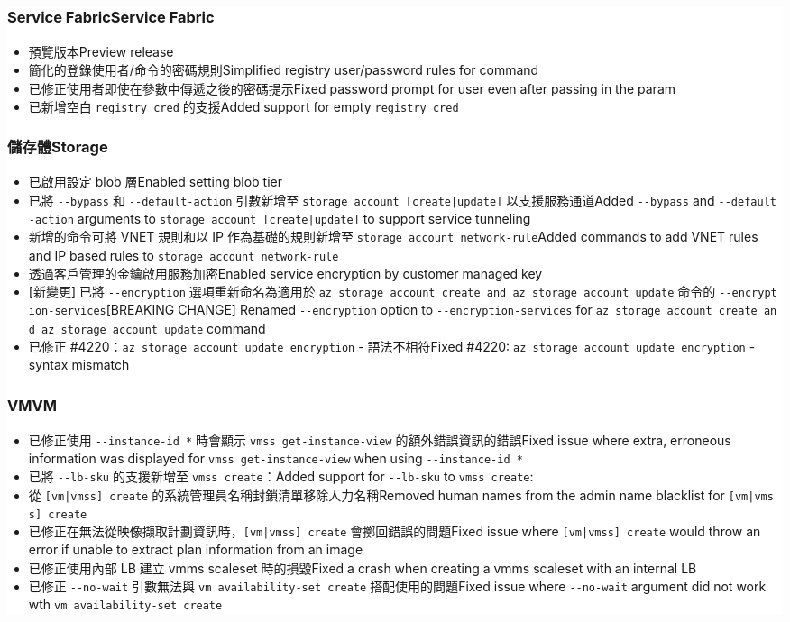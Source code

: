 ### <a name="service-fabric"></a><span data-ttu-id="d80ee-129">Service Fabric</span><span class="sxs-lookup"><span data-stu-id="d80ee-129">Service Fabric</span></span>

* <span data-ttu-id="d80ee-130">預覽版本</span><span class="sxs-lookup"><span data-stu-id="d80ee-130">Preview release</span></span>
* <span data-ttu-id="d80ee-131">簡化的登錄使用者/命令的密碼規則</span><span class="sxs-lookup"><span data-stu-id="d80ee-131">Simplified registry user/password rules for command</span></span>
* <span data-ttu-id="d80ee-132">已修正使用者即使在參數中傳遞之後的密碼提示</span><span class="sxs-lookup"><span data-stu-id="d80ee-132">Fixed password prompt for user even after passing in the param</span></span>
* <span data-ttu-id="d80ee-133">已新增空白 `registry_cred` 的支援</span><span class="sxs-lookup"><span data-stu-id="d80ee-133">Added support for empty `registry_cred`</span></span>

### <a name="storage"></a><span data-ttu-id="d80ee-134">儲存體</span><span class="sxs-lookup"><span data-stu-id="d80ee-134">Storage</span></span>

* <span data-ttu-id="d80ee-135">已啟用設定 blob 層</span><span class="sxs-lookup"><span data-stu-id="d80ee-135">Enabled setting blob tier</span></span>
* <span data-ttu-id="d80ee-136">已將 `--bypass` 和 `--default-action` 引數新增至 `storage account [create|update]` 以支援服務通道</span><span class="sxs-lookup"><span data-stu-id="d80ee-136">Added `--bypass` and `--default-action` arguments to `storage account [create|update]` to support service tunneling</span></span>
* <span data-ttu-id="d80ee-137">新增的命令可將 VNET 規則和以 IP 作為基礎的規則新增至 `storage account network-rule`</span><span class="sxs-lookup"><span data-stu-id="d80ee-137">Added commands to add VNET rules and IP based rules to `storage account network-rule`</span></span>  
* <span data-ttu-id="d80ee-138">透過客戶管理的金鑰啟用服務加密</span><span class="sxs-lookup"><span data-stu-id="d80ee-138">Enabled service encryption by customer managed key</span></span>
* <span data-ttu-id="d80ee-139">[新變更] 已將 `--encryption` 選項重新命名為適用於 `az storage account create and az storage account update` 命令的 `--encryption-services`</span><span class="sxs-lookup"><span data-stu-id="d80ee-139">[BREAKING CHANGE] Renamed `--encryption` option to `--encryption-services` for `az storage account create and az storage account update` command</span></span>
* <span data-ttu-id="d80ee-140">已修正 #4220：`az storage account update encryption` - 語法不相符</span><span class="sxs-lookup"><span data-stu-id="d80ee-140">Fixed #4220: `az storage account update encryption` - syntax mismatch</span></span>

### <a name="vm"></a><span data-ttu-id="d80ee-141">VM</span><span class="sxs-lookup"><span data-stu-id="d80ee-141">VM</span></span>

* <span data-ttu-id="d80ee-142">已修正使用 `--instance-id *` 時會顯示 `vmss get-instance-view` 的額外錯誤資訊的錯誤</span><span class="sxs-lookup"><span data-stu-id="d80ee-142">Fixed issue where extra, erroneous information was displayed for `vmss get-instance-view` when using `--instance-id *`</span></span>
* <span data-ttu-id="d80ee-143">已將 `--lb-sku` 的支援新增至 `vmss create`：</span><span class="sxs-lookup"><span data-stu-id="d80ee-143">Added support for `--lb-sku` to `vmss create`:</span></span> 
* <span data-ttu-id="d80ee-144">從 `[vm|vmss] create` 的系統管理員名稱封鎖清單移除人力名稱</span><span class="sxs-lookup"><span data-stu-id="d80ee-144">Removed human names from the admin name blacklist for `[vm|vmss] create`</span></span> 
* <span data-ttu-id="d80ee-145">已修正在無法從映像擷取計劃資訊時，`[vm|vmss] create` 會擲回錯誤的問題</span><span class="sxs-lookup"><span data-stu-id="d80ee-145">Fixed issue where `[vm|vmss] create` would throw an error if unable to extract plan information from an image</span></span>
* <span data-ttu-id="d80ee-146">已修正使用內部 LB 建立 vmms scaleset 時的損毀</span><span class="sxs-lookup"><span data-stu-id="d80ee-146">Fixed a crash when creating a vmms scaleset with an internal LB</span></span>
* <span data-ttu-id="d80ee-147">已修正 `--no-wait` 引數無法與 `vm availability-set create` 搭配使用的問題</span><span class="sxs-lookup"><span data-stu-id="d80ee-147">Fixed issue where `--no-wait` argument did not work wth `vm availability-set create`</span></span>
